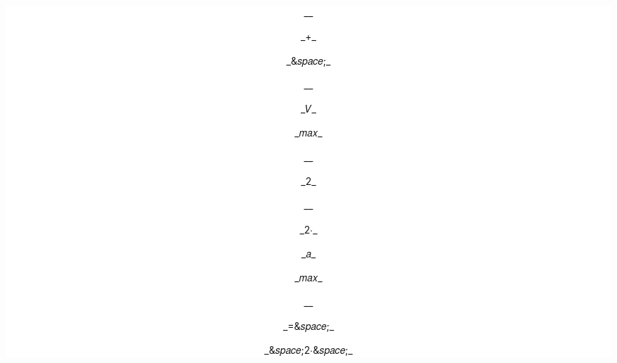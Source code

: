 </p>
<p align="center">
__

</p>
<p align="center">
_+_

</p>
<p align="center">
_&𝑠𝑝𝑎𝑐𝑒;_

</p>
<p align="center">
__

</p>
<p align="center">
_𝑉_

</p>
<p align="center">
_𝑚𝑎𝑥_

</p>
<p align="center">
__

</p>
<p align="center">
_2_

</p>
<p align="center">
__

</p>
<p align="center">
_2∙_

</p>
<p align="center">
_𝑎_

</p>
<p align="center">
_𝑚𝑎𝑥_

</p>
<p align="center">
__

</p>
<p align="center">
_=&𝑠𝑝𝑎𝑐𝑒;_

</p>
<p align="center">
_&𝑠𝑝𝑎𝑐𝑒;2∙&𝑠𝑝𝑎𝑐𝑒;_
